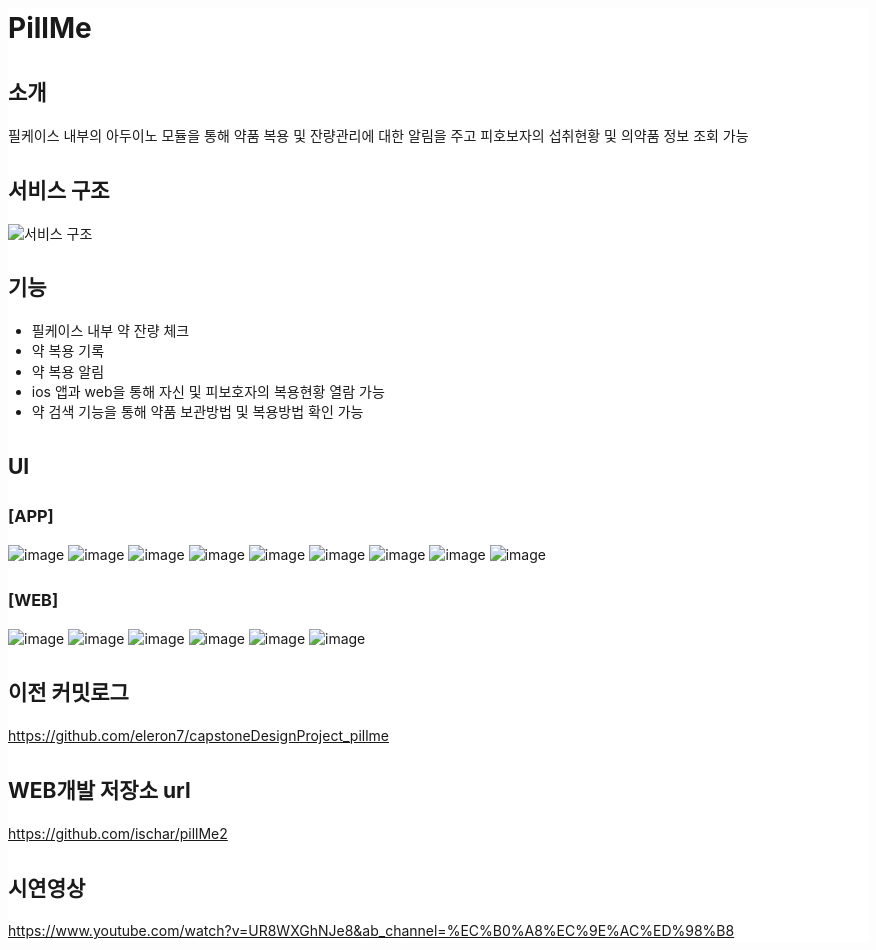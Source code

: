 # PillMe

## 소개
필케이스 내부의 아두이노 모듈을 통해 약품 복용 및 잔량관리에 대한 알림을 주고 피호보자의 섭취현황 및 의약품 정보 조회 가능

## 서비스 구조
<img width="578" alt="서비스 구조" src="https://github.com/eleron7/PillMe/assets/78886646/7b31ad5b-e9bf-49ed-867c-44be1dcec867">

## 기능
<ul>
  <li>필케이스 내부 약 잔량 체크</li>
  <li>약 복용 기록</li>
  <li>약 복용 알림</li>
  <li>ios 앱과 web을 통해 자신 및 피보호자의 복용현황 열람 가능</li>
  <li>약 검색 기능을 통해 약품 보관방법 및 복용방법 확인 가능</li>
</ul>

## UI
### [APP]
<img width="156" alt="image" src="https://github.com/eleron7/PillMe/assets/78886646/3defa9c2-6ec1-415b-8fc6-17d21668d3ce">
<img width="156" alt="image" src="https://github.com/eleron7/PillMe/assets/78886646/4ebb36fe-7647-464d-9d37-c5f6592d053e">
<img width="160" alt="image" src="https://github.com/eleron7/PillMe/assets/78886646/ca85d387-294e-470f-84ed-608ea03911bd">
<img width="156" alt="image" src="https://github.com/eleron7/PillMe/assets/78886646/e681870c-3085-4d44-91c3-f369e0bc2880">
<img width="158" alt="image" src="https://github.com/eleron7/PillMe/assets/78886646/cbeae2e0-2c1d-4b68-970e-77fdaf029663">
<img width="159" alt="image" src="https://github.com/eleron7/PillMe/assets/78886646/88d32295-8e7e-4d02-968e-fe274ae354b9">
<img width="158" alt="image" src="https://github.com/eleron7/PillMe/assets/78886646/cfd08a18-f8a0-40b9-a225-a930beafe92b">
<img width="158" alt="image" src="https://github.com/eleron7/PillMe/assets/78886646/23084096-1fdf-48e3-b37b-1b111a0f2684">
<img width="165" alt="image" src="https://github.com/eleron7/PillMe/assets/78886646/11e8aef3-281d-4590-ac94-4c1a2eefd8af">

### [WEB]
<img width="367" alt="image" src="https://github.com/eleron7/PillMe/assets/78886646/19e28fe7-9d1d-4d62-9150-cb036bf12e68">
<img width="369" alt="image" src="https://github.com/eleron7/PillMe/assets/78886646/0c61363f-006f-4ec9-ade4-25ac3e4c1694">
<img width="363" alt="image" src="https://github.com/eleron7/PillMe/assets/78886646/110ad691-abad-4bb7-87d2-f1dee91e82b7">
<img width="363" alt="image" src="https://github.com/eleron7/PillMe/assets/78886646/a9847ed7-7e29-4b02-a1be-29e4b265fff5">
<img width="362" alt="image" src="https://github.com/eleron7/PillMe/assets/78886646/ada93f64-649e-4c6e-ba2c-bd0d5af810ac">
<img width="352" alt="image" src="https://github.com/eleron7/PillMe/assets/78886646/4e38f853-399f-495f-bd05-8f4015acf902">

## 이전 커밋로그
https://github.com/eleron7/capstoneDesignProject_pillme

## WEB개발 저장소 url
https://github.com/ischar/pillMe2

## 시연영상
https://www.youtube.com/watch?v=UR8WXGhNJe8&ab_channel=%EC%B0%A8%EC%9E%AC%ED%98%B8
